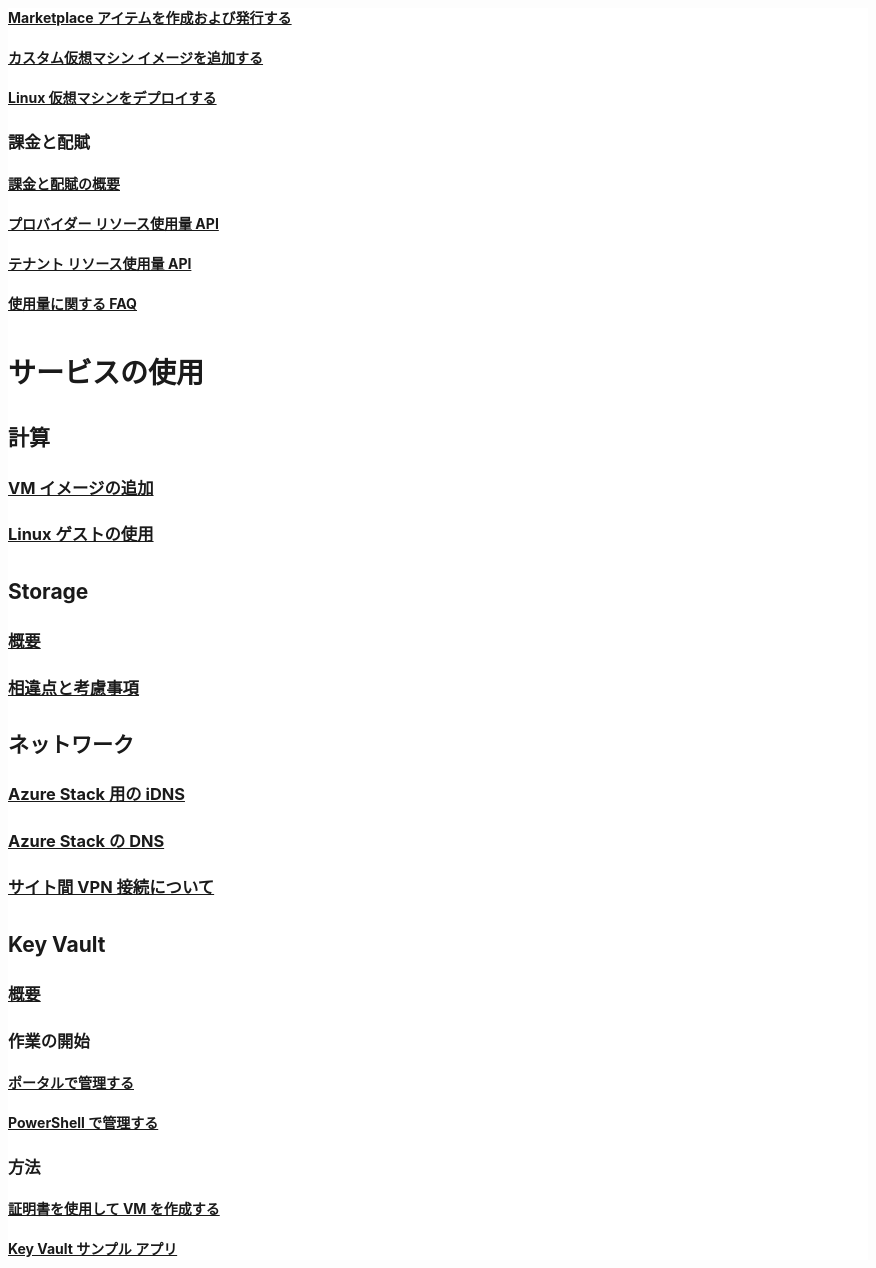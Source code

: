 #### [Marketplace アイテムを作成および発行する](azure-stack-create-and-publish-marketplace-item.md)
#### [カスタム仮想マシン イメージを追加する](azure-stack-add-vm-image.md)
#### [Linux 仮想マシンをデプロイする](azure-stack-linux.md)
### 課金と配賦
#### [課金と配賦の概要](azure-stack-billing-and-chargeback.md)
#### [プロバイダー リソース使用量 API](azure-stack-provider-resource-api.md)
#### [テナント リソース使用量 API](azure-stack-tenant-resource-usage-api.md)
#### [使用量に関する FAQ](azure-stack-usage-related-faq.md)

# サービスの使用
## 計算
### [VM イメージの追加](azure-stack-add-vm-image.md)
### [Linux ゲストの使用](azure-stack-linux.md)
## Storage
### [概要](azure-stack-storage-overview.md)
### [相違点と考慮事項](azure-stack-acs-differences-tp2.md)
## ネットワーク
### [Azure Stack 用の iDNS](azure-stack-understanding-dns-in-tp2.md)
### [Azure Stack の DNS](azure-stack-dns.md)
### [サイト間 VPN 接続について](azure-stack-create-vpn-connection-one-node-tp2.md)
## Key Vault
### [概要](azure-stack-kv-intro.md)
### 作業の開始
#### [ポータルで管理する](azure-stack-kv-manage-portal.md)
#### [PowerShell で管理する](azure-stack-kv-manage-powershell.md)
### 方法
#### [証明書を使用して VM を作成する](azure-stack-kv-push-secret-into-vm.md)
#### [Key Vault サンプル アプリ](azure-stack-kv-sample-app.md)
